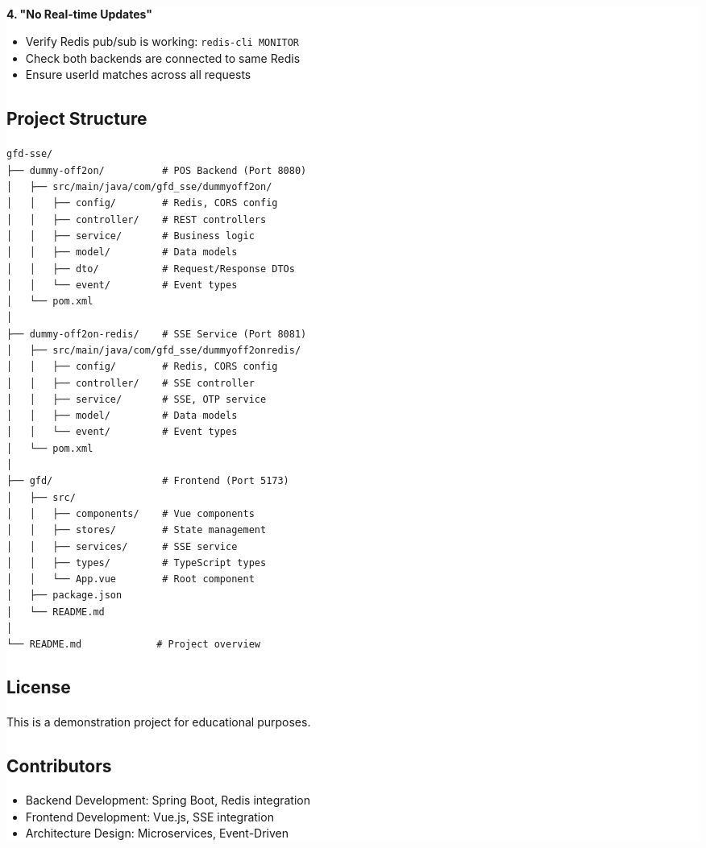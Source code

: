 **4. "No Real-time Updates"**
- Verify Redis pub/sub is working: `redis-cli MONITOR`
- Check both backends are connected to same Redis
- Ensure userId matches across all requests

## Project Structure

```
gfd-sse/
├── dummy-off2on/          # POS Backend (Port 8080)
│   ├── src/main/java/com/gfd_sse/dummyoff2on/
│   │   ├── config/        # Redis, CORS config
│   │   ├── controller/    # REST controllers
│   │   ├── service/       # Business logic
│   │   ├── model/         # Data models
│   │   ├── dto/           # Request/Response DTOs
│   │   └── event/         # Event types
│   └── pom.xml
│
├── dummy-off2on-redis/    # SSE Service (Port 8081)
│   ├── src/main/java/com/gfd_sse/dummyoff2onredis/
│   │   ├── config/        # Redis, CORS config
│   │   ├── controller/    # SSE controller
│   │   ├── service/       # SSE, OTP service
│   │   ├── model/         # Data models
│   │   └── event/         # Event types
│   └── pom.xml
│
├── gfd/                   # Frontend (Port 5173)
│   ├── src/
│   │   ├── components/    # Vue components
│   │   ├── stores/        # State management
│   │   ├── services/      # SSE service
│   │   ├── types/         # TypeScript types
│   │   └── App.vue        # Root component
│   ├── package.json
│   └── README.md
│
└── README.md             # Project overview
```

## License

This is a demonstration project for educational purposes.

## Contributors

- Backend Development: Spring Boot, Redis integration
- Frontend Development: Vue.js, SSE integration
- Architecture Design: Microservices, Event-Driven
